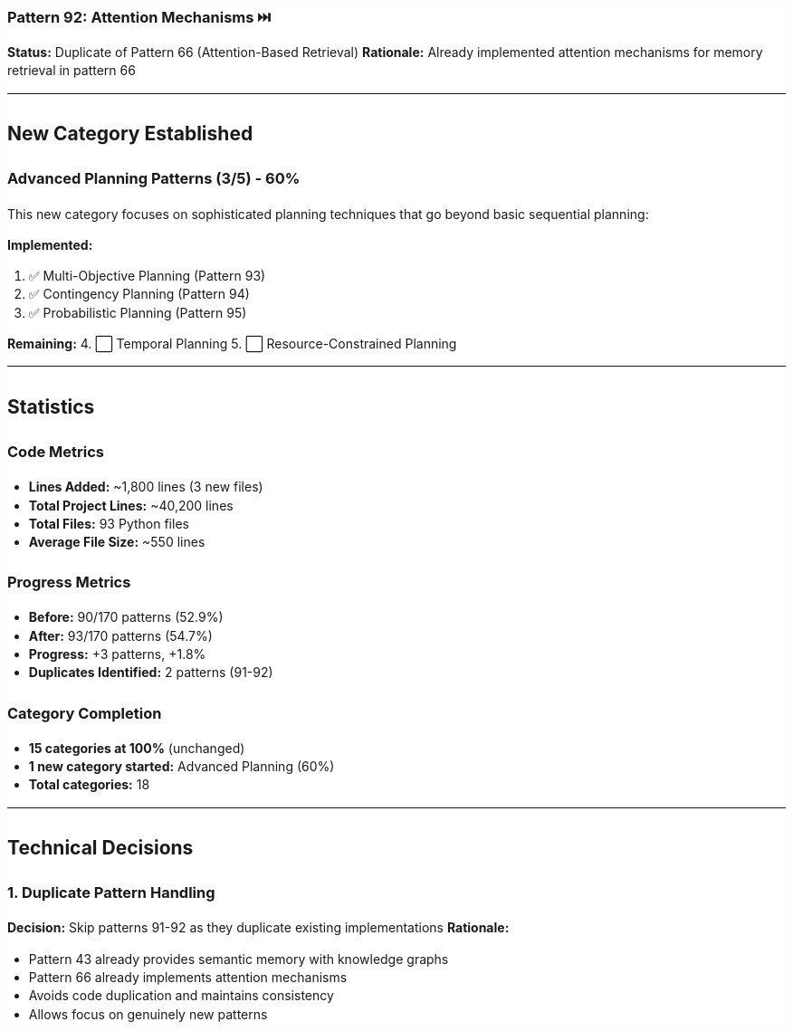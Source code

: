 ### Pattern 92: Attention Mechanisms ⏭️
**Status:** Duplicate of Pattern 66 (Attention-Based Retrieval)
**Rationale:** Already implemented attention mechanisms for memory retrieval in pattern 66

---

## New Category Established

### Advanced Planning Patterns (3/5) - 60%
This new category focuses on sophisticated planning techniques that go beyond basic sequential planning:

**Implemented:**
1. ✅ Multi-Objective Planning (Pattern 93)
2. ✅ Contingency Planning (Pattern 94)
3. ✅ Probabilistic Planning (Pattern 95)

**Remaining:**
4. ⬜ Temporal Planning
5. ⬜ Resource-Constrained Planning

---

## Statistics

### Code Metrics
- **Lines Added:** ~1,800 lines (3 new files)
- **Total Project Lines:** ~40,200 lines
- **Total Files:** 93 Python files
- **Average File Size:** ~550 lines

### Progress Metrics
- **Before:** 90/170 patterns (52.9%)
- **After:** 93/170 patterns (54.7%)
- **Progress:** +3 patterns, +1.8%
- **Duplicates Identified:** 2 patterns (91-92)

### Category Completion
- **15 categories at 100%** (unchanged)
- **1 new category started:** Advanced Planning (60%)
- **Total categories:** 18

---

## Technical Decisions

### 1. Duplicate Pattern Handling
**Decision:** Skip patterns 91-92 as they duplicate existing implementations
**Rationale:** 
- Pattern 43 already provides semantic memory with knowledge graphs
- Pattern 66 already implements attention mechanisms
- Avoids code duplication and maintains consistency
- Allows focus on genuinely new patterns
